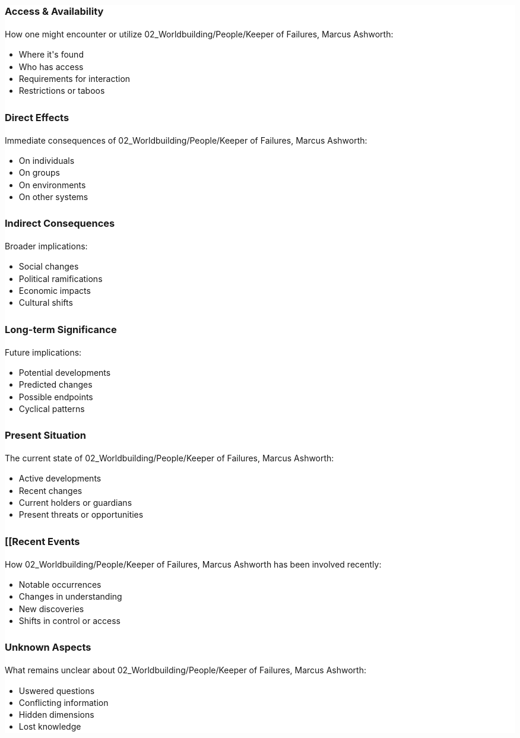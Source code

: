 ### Access & Availability
How one might encounter or utilize 02_Worldbuilding/People/Keeper of Failures, Marcus Ashworth:
- Where it's found
- Who has access
- Requirements for interaction
- Restrictions or taboos

### Direct Effects
Immediate consequences of 02_Worldbuilding/People/Keeper of Failures, Marcus Ashworth:
- On individuals
- On groups
- On environments
- On other systems

### Indirect Consequences
Broader implications:
- Social changes
- Political ramifications
- Economic impacts
- Cultural shifts

### Long-term Significance
Future implications:
- Potential developments
- Predicted changes
- Possible endpoints
- Cyclical patterns

### Present Situation
The current state of 02_Worldbuilding/People/Keeper of Failures, Marcus Ashworth:
- Active developments
- Recent changes
- Current holders or guardians
- Present threats or opportunities

### [[Recent Events
How 02_Worldbuilding/People/Keeper of Failures, Marcus Ashworth has been involved recently:
- Notable occurrences
- Changes in understanding
- New discoveries
- Shifts in control or access

### Unknown Aspects
What remains unclear about 02_Worldbuilding/People/Keeper of Failures, Marcus Ashworth:
- Uswered questions
- Conflicting information
- Hidden dimensions
- Lost knowledge
